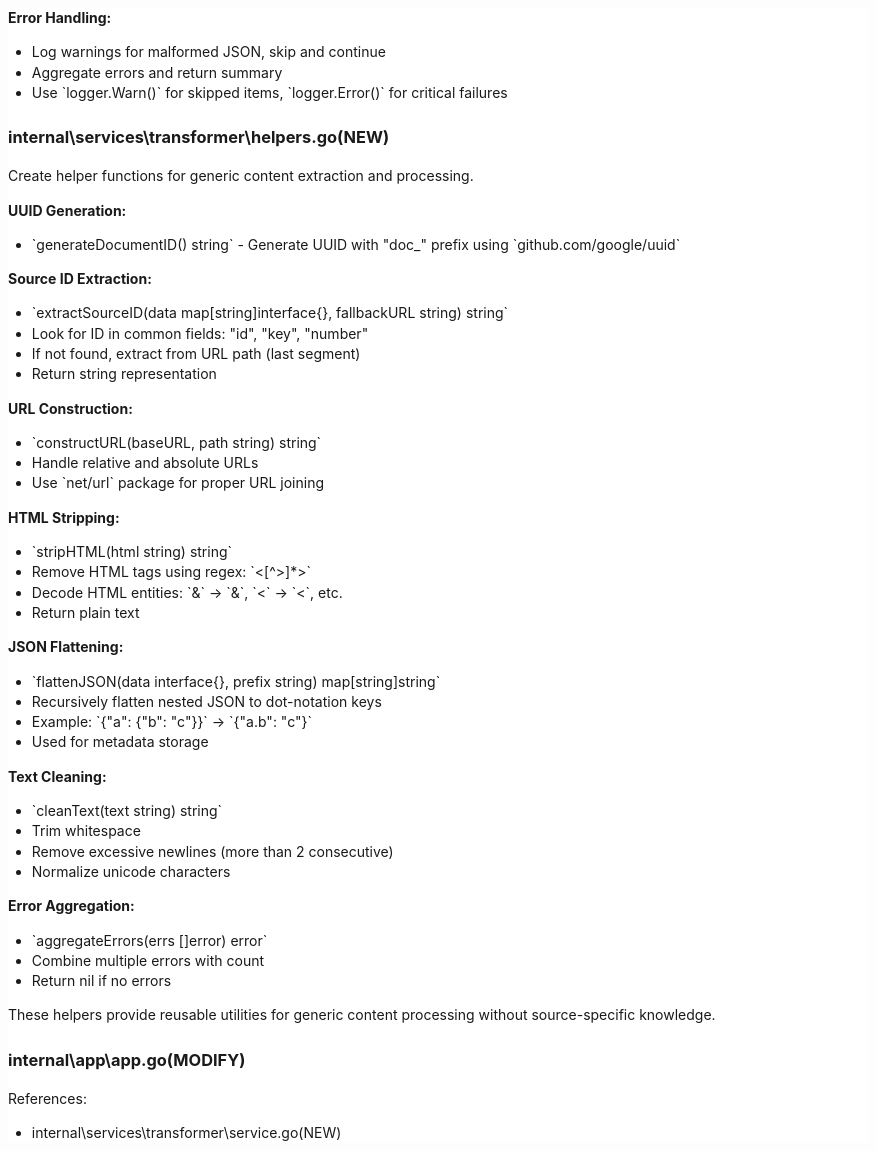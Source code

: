 **Error Handling:**
- Log warnings for malformed JSON, skip and continue
- Aggregate errors and return summary
- Use \`logger.Warn()\` for skipped items, \`logger.Error()\` for critical failures

### internal\\services\\transformer\\helpers.go(NEW)

Create helper functions for generic content extraction and processing.

**UUID Generation:**
- \`generateDocumentID() string\` - Generate UUID with \"doc_\" prefix using \`github.com/google/uuid\`

**Source ID Extraction:**
- \`extractSourceID(data map[string]interface{}, fallbackURL string) string\`
- Look for ID in common fields: \"id\", \"key\", \"number\"
- If not found, extract from URL path (last segment)
- Return string representation

**URL Construction:**
- \`constructURL(baseURL, path string) string\`
- Handle relative and absolute URLs
- Use \`net/url\` package for proper URL joining

**HTML Stripping:**
- \`stripHTML(html string) string\`
- Remove HTML tags using regex: \`<[^>]*>\`
- Decode HTML entities: \`&amp;\` → \`&\`, \`&lt;\` → \`<\`, etc.
- Return plain text

**JSON Flattening:**
- \`flattenJSON(data interface{}, prefix string) map[string]string\`
- Recursively flatten nested JSON to dot-notation keys
- Example: \`{\"a\": {\"b\": \"c\"}}\` → \`{\"a.b\": \"c\"}\`
- Used for metadata storage

**Text Cleaning:**
- \`cleanText(text string) string\`
- Trim whitespace
- Remove excessive newlines (more than 2 consecutive)
- Normalize unicode characters

**Error Aggregation:**
- \`aggregateErrors(errs []error) error\`
- Combine multiple errors with count
- Return nil if no errors

These helpers provide reusable utilities for generic content processing without source-specific knowledge.

### internal\\app\\app.go(MODIFY)

References: 

- internal\\services\\transformer\\service.go(NEW)
